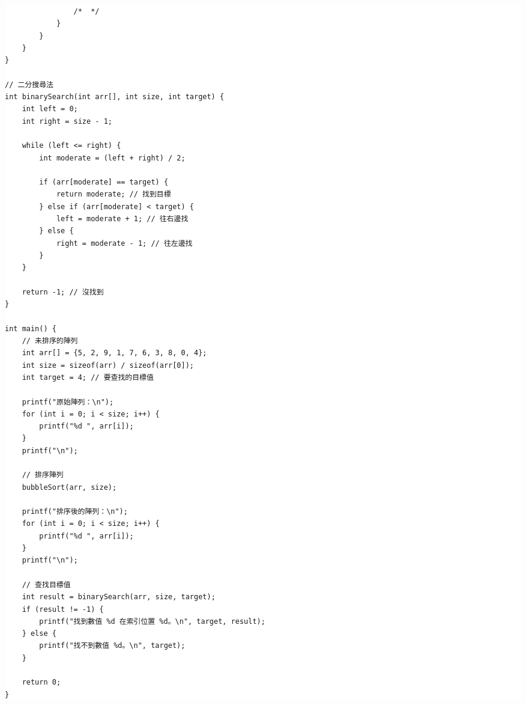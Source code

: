 ```c=
                /*  */
            }
        }
    }
}

// 二分搜尋法
int binarySearch(int arr[], int size, int target) {
    int left = 0;
    int right = size - 1;

    while (left <= right) {
        int moderate = (left + right) / 2;

        if (arr[moderate] == target) {
            return moderate; // 找到目標
        } else if (arr[moderate] < target) {
            left = moderate + 1; // 往右邊找
        } else {
            right = moderate - 1; // 往左邊找
        }
    }

    return -1; // 沒找到
}

int main() {
    // 未排序的陣列
    int arr[] = {5, 2, 9, 1, 7, 6, 3, 8, 0, 4};
    int size = sizeof(arr) / sizeof(arr[0]);
    int target = 4; // 要查找的目標值

    printf("原始陣列：\n");
    for (int i = 0; i < size; i++) {
        printf("%d ", arr[i]);
    }
    printf("\n");

    // 排序陣列
    bubbleSort(arr, size);

    printf("排序後的陣列：\n");
    for (int i = 0; i < size; i++) {
        printf("%d ", arr[i]);
    }
    printf("\n");

    // 查找目標值
    int result = binarySearch(arr, size, target);
    if (result != -1) {
        printf("找到數值 %d 在索引位置 %d。\n", target, result);
    } else {
        printf("找不到數值 %d。\n", target);
    }

    return 0;
}
```
